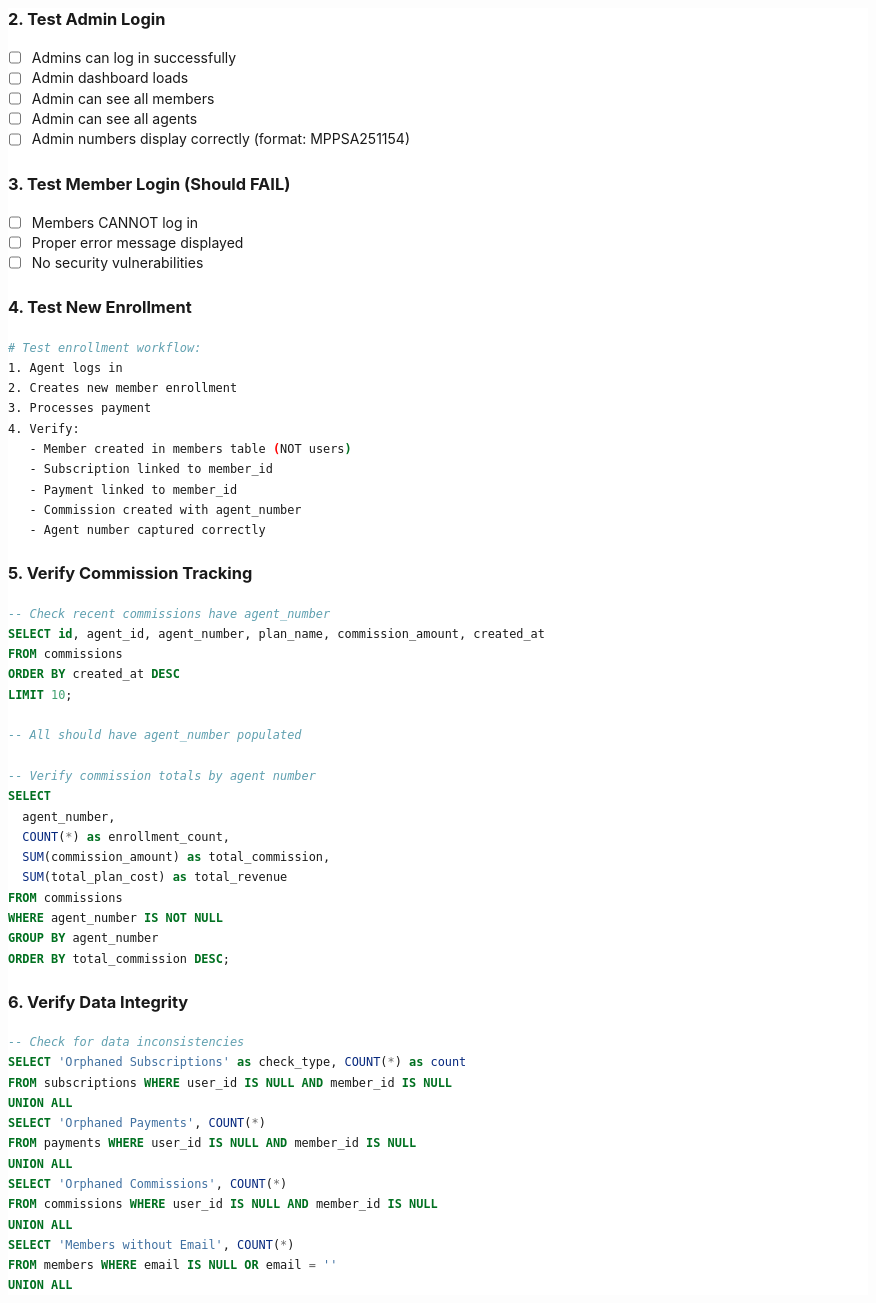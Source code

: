 ### 2. Test Admin Login
- [ ] Admins can log in successfully
- [ ] Admin dashboard loads
- [ ] Admin can see all members
- [ ] Admin can see all agents
- [ ] Admin numbers display correctly (format: MPPSA251154)

### 3. Test Member Login (Should FAIL)
- [ ] Members CANNOT log in
- [ ] Proper error message displayed
- [ ] No security vulnerabilities

### 4. Test New Enrollment
```bash
# Test enrollment workflow:
1. Agent logs in
2. Creates new member enrollment
3. Processes payment
4. Verify:
   - Member created in members table (NOT users)
   - Subscription linked to member_id
   - Payment linked to member_id
   - Commission created with agent_number
   - Agent number captured correctly
```

### 5. Verify Commission Tracking
```sql
-- Check recent commissions have agent_number
SELECT id, agent_id, agent_number, plan_name, commission_amount, created_at
FROM commissions
ORDER BY created_at DESC
LIMIT 10;

-- All should have agent_number populated

-- Verify commission totals by agent number
SELECT 
  agent_number,
  COUNT(*) as enrollment_count,
  SUM(commission_amount) as total_commission,
  SUM(total_plan_cost) as total_revenue
FROM commissions
WHERE agent_number IS NOT NULL
GROUP BY agent_number
ORDER BY total_commission DESC;
```

### 6. Verify Data Integrity
```sql
-- Check for data inconsistencies
SELECT 'Orphaned Subscriptions' as check_type, COUNT(*) as count
FROM subscriptions WHERE user_id IS NULL AND member_id IS NULL
UNION ALL
SELECT 'Orphaned Payments', COUNT(*)
FROM payments WHERE user_id IS NULL AND member_id IS NULL
UNION ALL
SELECT 'Orphaned Commissions', COUNT(*)
FROM commissions WHERE user_id IS NULL AND member_id IS NULL
UNION ALL
SELECT 'Members without Email', COUNT(*)
FROM members WHERE email IS NULL OR email = ''
UNION ALL
```